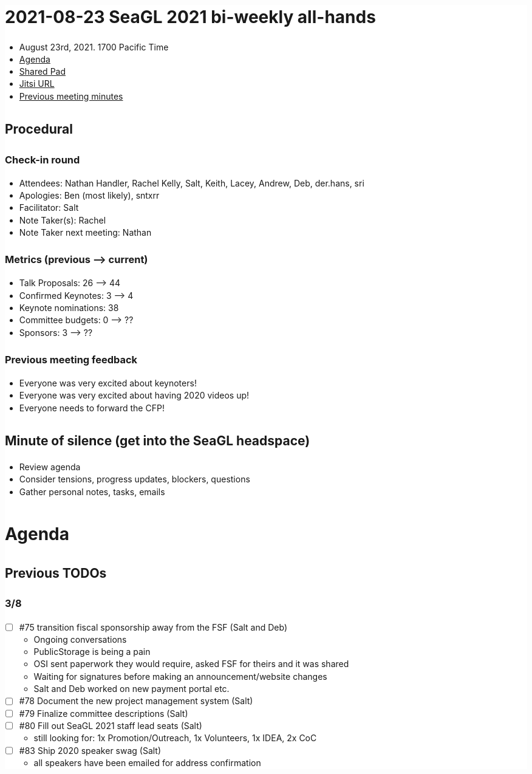 


# 2021-08-23 SeaGL 2021 bi-weekly all-hands
- August 23rd, 2021. 1700 Pacific Time
- [Agenda](https://github.com/SeaGL/organization/issues/152)
- [Shared Pad](https://pad.seattlematrix.org/p/SeaGL_2021_all-hands)
- [Jitsi URL](https://meet.seattlematrix.org/SeaGL_2021_all-hands)
- [Previous meeting minutes](https://github.com/SeaGL/organization/blob/master/meetings/2021/)

## Procedural
### Check-in round
- Attendees: Nathan Handler, Rachel Kelly, Salt, Keith, Lacey, Andrew, Deb, der.hans, sri
- Apologies: Ben (most likely), sntxrr
- Facilitator: Salt
- Note Taker(s): Rachel
- Note Taker next meeting: Nathan

### Metrics (previous --> current)
- Talk Proposals: 26 --> 44
- Confirmed Keynotes: 3 --> 4
- Keynote nominations: 38
- Committee budgets: 0 --> ??
- Sponsors: 3 --> ??

### Previous meeting feedback
- Everyone was very excited about keynoters!
- Everyone was very excited about having 2020 videos up!
- Everyone needs to forward the CFP!


## Minute of silence (get into the SeaGL headspace)
- Review agenda
- Consider tensions, progress updates, blockers, questions
- Gather personal notes, tasks, emails




# Agenda


## Previous TODOs
### 3/8
- [ ] #75 transition fiscal sponsorship away from the FSF (Salt and Deb)
  - Ongoing conversations
  - PublicStorage is being a pain
  - OSI sent paperwork they would require, asked FSF for theirs and it was shared
  - Waiting for signatures before making an announcement/website changes
  - Salt and Deb worked on new payment portal etc.
- [ ] #78 Document the new project management system (Salt)
- [ ] #79 Finalize committee descriptions (Salt)
- [ ] #80 Fill out SeaGL 2021 staff lead seats (Salt)
  - still looking for: 1x Promotion/Outreach, 1x Volunteers, 1x IDEA, 2x CoC
- [ ] #83 Ship 2020 speaker swag (Salt)
  - all speakers have been emailed for address confirmation
